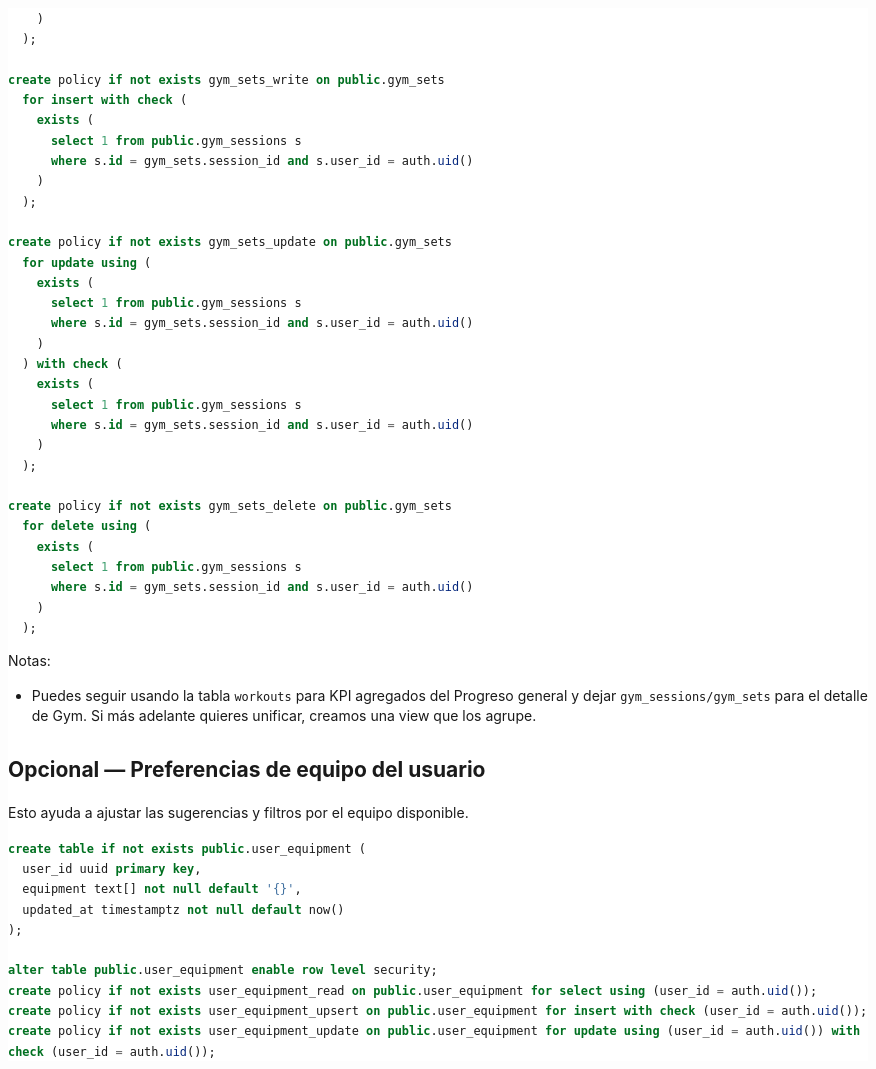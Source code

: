 ```sql
    )
  );

create policy if not exists gym_sets_write on public.gym_sets
  for insert with check (
    exists (
      select 1 from public.gym_sessions s
      where s.id = gym_sets.session_id and s.user_id = auth.uid()
    )
  );

create policy if not exists gym_sets_update on public.gym_sets
  for update using (
    exists (
      select 1 from public.gym_sessions s
      where s.id = gym_sets.session_id and s.user_id = auth.uid()
    )
  ) with check (
    exists (
      select 1 from public.gym_sessions s
      where s.id = gym_sets.session_id and s.user_id = auth.uid()
    )
  );

create policy if not exists gym_sets_delete on public.gym_sets
  for delete using (
    exists (
      select 1 from public.gym_sessions s
      where s.id = gym_sets.session_id and s.user_id = auth.uid()
    )
  );
```

Notas:
- Puedes seguir usando la tabla `workouts` para KPI agregados del Progreso general y dejar `gym_sessions/gym_sets` para el detalle de Gym. Si más adelante quieres unificar, creamos una view que los agrupe.

## Opcional — Preferencias de equipo del usuario

Esto ayuda a ajustar las sugerencias y filtros por el equipo disponible.

```sql
create table if not exists public.user_equipment (
  user_id uuid primary key,
  equipment text[] not null default '{}',
  updated_at timestamptz not null default now()
);

alter table public.user_equipment enable row level security;
create policy if not exists user_equipment_read on public.user_equipment for select using (user_id = auth.uid());
create policy if not exists user_equipment_upsert on public.user_equipment for insert with check (user_id = auth.uid());
create policy if not exists user_equipment_update on public.user_equipment for update using (user_id = auth.uid()) with check (user_id = auth.uid());
```
